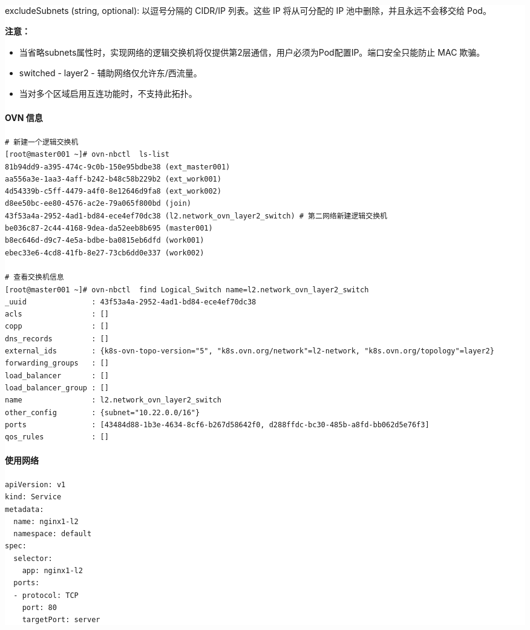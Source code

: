 excludeSubnets (string, optional): 以逗号分隔的 CIDR/IP 列表。这些 IP 将从可分配的 IP 池中删除，并且永远不会移交给 Pod。

**注意：**

* 当省略subnets属性时，实现网络的逻辑交换机将仅提供第2层通信，用户必须为Pod配置IP。端口安全只能防止 MAC 欺骗。

* switched - layer2 - 辅助网络仅允许东/西流量。

* 当对多个区域启用互连功能时，不支持此拓扑。

#### OVN 信息

    # 新建一个逻辑交换机
    [root@master001 ~]# ovn-nbctl  ls-list 
    81b94dd9-a395-474c-9c0b-150e95bdbe38 (ext_master001)
    aa556a3e-1aa3-4aff-b242-b48c58b229b2 (ext_work001)
    4d54339b-c5ff-4479-a4f0-8e12646d9fa8 (ext_work002)
    d8ee50bc-ee80-4576-ac2e-79a065f800bd (join)
    43f53a4a-2952-4ad1-bd84-ece4ef70dc38 (l2.network_ovn_layer2_switch) # 第二网络新建逻辑交换机
    be036c87-2c44-4168-9dea-da52eeb8b695 (master001)
    b8ec646d-d9c7-4e5a-bdbe-ba0815eb6dfd (work001)
    ebec33e6-4cd8-41fb-8e27-73cb6dd0e337 (work002)
    
    # 查看交换机信息
    [root@master001 ~]# ovn-nbctl  find Logical_Switch name=l2.network_ovn_layer2_switch
    _uuid               : 43f53a4a-2952-4ad1-bd84-ece4ef70dc38
    acls                : []
    copp                : []
    dns_records         : []
    external_ids        : {k8s-ovn-topo-version="5", "k8s.ovn.org/network"=l2-network, "k8s.ovn.org/topology"=layer2}
    forwarding_groups   : []
    load_balancer       : []
    load_balancer_group : []
    name                : l2.network_ovn_layer2_switch
    other_config        : {subnet="10.22.0.0/16"}
    ports               : [43484d88-1b3e-4634-8cf6-b267d58642f0, d288ffdc-bc30-485b-a8fd-bb062d5e76f3]
    qos_rules           : []

#### 使用网络

    apiVersion: v1
    kind: Service
    metadata:
      name: nginx1-l2
      namespace: default
    spec:
      selector:
        app: nginx1-l2
      ports:
      - protocol: TCP
        port: 80
        targetPort: server
    